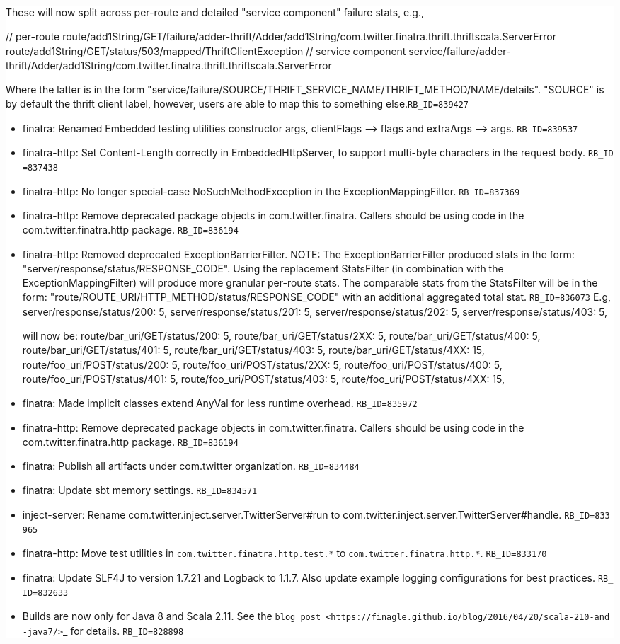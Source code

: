   These will now split across per-route and detailed "service component" failure stats, e.g.,

  // per-route
  route/add1String/GET/failure/adder-thrift/Adder/add1String/com.twitter.finatra.thrift.thriftscala.ServerError
  route/add1String/GET/status/503/mapped/ThriftClientException
  // service component
  service/failure/adder-thrift/Adder/add1String/com.twitter.finatra.thrift.thriftscala.ServerError

  Where the latter is in the form "service/failure/SOURCE/THRIFT_SERVICE_NAME/THRIFT_METHOD/NAME/details".
  "SOURCE" is by default the thrift client label, however, users are able to map this to something else.``RB_ID=839427``
* finatra: Renamed Embedded testing utilities constructor args, clientFlags --> flags and extraArgs --> args. ``RB_ID=839537``
* finatra-http: Set Content-Length correctly in EmbeddedHttpServer, to support multi-byte characters
  in the request body. ``RB_ID=837438``
* finatra-http: No longer special-case NoSuchMethodException in the ExceptionMappingFilter. ``RB_ID=837369``
* finatra-http: Remove deprecated package objects in com.twitter.finatra. Callers should be using code in
  the com.twitter.finatra.http package. ``RB_ID=836194``
* finatra-http: Removed deprecated ExceptionBarrierFilter. NOTE: The ExceptionBarrierFilter produced stats in the form:
  "server/response/status/RESPONSE_CODE". Using the replacement StatsFilter (in combination with the
  ExceptionMappingFilter) will produce more granular per-route stats. The comparable stats from the StatsFilter will be
  in the form: "route/ROUTE_URI/HTTP_METHOD/status/RESPONSE_CODE" with an additional aggregated total
  stat. ``RB_ID=836073`` E.g,
  server/response/status/200: 5,
  server/response/status/201: 5,
  server/response/status/202: 5,
  server/response/status/403: 5,

  will now be:
  route/bar_uri/GET/status/200: 5,
  route/bar_uri/GET/status/2XX: 5,
  route/bar_uri/GET/status/400: 5,
  route/bar_uri/GET/status/401: 5,
  route/bar_uri/GET/status/403: 5,
  route/bar_uri/GET/status/4XX: 15,
  route/foo_uri/POST/status/200: 5,
  route/foo_uri/POST/status/2XX: 5,
  route/foo_uri/POST/status/400: 5,
  route/foo_uri/POST/status/401: 5,
  route/foo_uri/POST/status/403: 5,
  route/foo_uri/POST/status/4XX: 15,
* finatra: Made implicit classes extend AnyVal for less runtime overhead. ``RB_ID=835972``
* finatra-http: Remove deprecated package objects in com.twitter.finatra. Callers should be using code in
  the com.twitter.finatra.http package. ``RB_ID=836194``
* finatra: Publish all artifacts under com.twitter organization. ``RB_ID=834484``
* finatra: Update sbt memory settings. ``RB_ID=834571``
* inject-server: Rename com.twitter.inject.server.TwitterServer#run to com.twitter.inject.server.TwitterServer#handle. ``RB_ID=833965``
* finatra-http: Move test utilities in `com.twitter.finatra.http.test.*` to `com.twitter.finatra.http.*`. ``RB_ID=833170``
* finatra: Update SLF4J to version 1.7.21 and Logback to 1.1.7. Also update example
  logging configurations for best practices. ``RB_ID=832633``
* Builds are now only for Java 8 and Scala 2.11. See the
  `blog post <https://finagle.github.io/blog/2016/04/20/scala-210-and-java7/>`_
  for details. ``RB_ID=828898``
